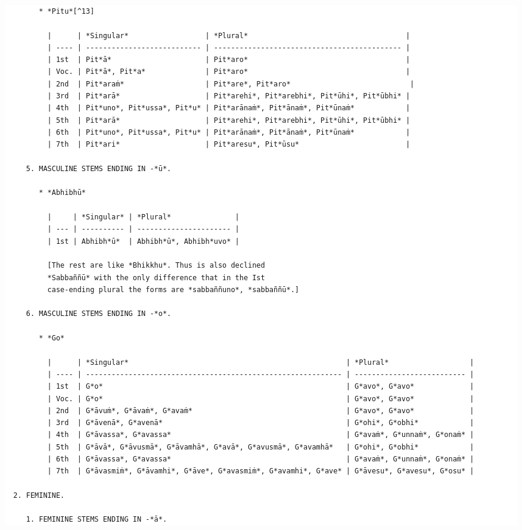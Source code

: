             * *Pitu*[^13]

              |      | *Singular*                  | *Plural*                                     |
              | ---- | --------------------------- | -------------------------------------------- |
              | 1st  | Pit*ā*                      | Pit*aro*                                     |
              | Voc. | Pit*ā*, Pit*a*              | Pit*aro*                                     |
              | 2nd  | Pit*araṁ*                   | Pit*are*, Pit*aro*                            |
              | 3rd  | Pit*arā*                    | Pit*arehi*, Pit*arebhi*, Pit*ūhi*, Pit*ūbhi* |
              | 4th  | Pit*uno*, Pit*ussa*, Pit*u* | Pit*arānaṁ*, Pit*ānaṁ*, Pit*ūnaṁ*            |
              | 5th  | Pit*arā*                    | Pit*arehi*, Pit*arebhi*, Pit*ūhi*, Pit*ūbhi* |
              | 6th  | Pit*uno*, Pit*ussa*, Pit*u* | Pit*arānaṁ*, Pit*ānaṁ*, Pit*ūnaṁ*            |
              | 7th  | Pit*ari*                    | Pit*aresu*, Pit*ūsu*                         |

         5. MASCULINE STEMS ENDING IN -*ū*.

            * *Abhibhū*

              |     | *Singular* | *Plural*               |
              | --- | ---------- | ---------------------- |
              | 1st | Abhibh*ū*  | Abhibh*ū*, Abhibh*uvo* |

              [The rest are like *Bhikkhu*. Thus is also declined
              *Sabbaññū* with the only difference that in the Ist
              case-ending plural the forms are *sabbaññuno*, *sabbaññū*.]

         6. MASCULINE STEMS ENDING IN -*o*.

            * *Go*

              |      | *Singular*                                                   | *Plural*                   |
              | ---- | ------------------------------------------------------------ | -------------------------- |
              | 1st  | G*o*                                                         | G*avo*, G*avo*             |
              | Voc. | G*o*                                                         | G*avo*, G*avo*             |
              | 2nd  | G*āvuṁ*, G*āvaṁ*, G*avaṁ*                                    | G*avo*, G*avo*             |
              | 3rd  | G*āvenā*, G*avenā*                                           | G*ohi*, G*obhi*            |
              | 4th  | G*āvassa*, G*avassa*                                         | G*avaṁ*, G*unnaṁ*, G*onaṁ* |
              | 5th  | G*āvā*, G*āvusmā*, G*āvamhā*, G*avā*, G*avusmā*, G*avamhā*   | G*ohi*, G*obhi*            |
              | 6th  | G*āvassa*, G*avassa*                                         | G*avaṁ*, G*unnaṁ*, G*onaṁ* |
              | 7th  | G*āvasmiṁ*, G*āvamhi*, G*āve*, G*avasmiṁ*, G*avamhi*, G*ave* | G*āvesu*, G*avesu*, G*osu* |

      2. FEMININE.

         1. FEMININE STEMS ENDING IN -*ā*.


[^1]: These figures refer to the Book, the Chapter and the Sfitra respectively of Kaccāyana’s Pāli Grammar, to which the Bālāvtāra
[^2]: The technical terms **Ghosa** and **Āghosa** have been taken from
[^3]: The following verse gives a full definition of Niggahita : Bindu cūḷā-maṇ'-ākāro Niggahitan ti vuccate | Kevalass' appayogattā a-kāro sannidhīyate || *i.e.*, The point resembling a small gem is called **Niggahita**, As it is not employed alone, *a* is placed before it.
[^4]: The word is alwaya spelt with a short *u* in Pāli (*vide* Sutta 10,
[^5]: See p. 5, sutta 1.7, where the word is spelt with a short *i*.
[^6]: Akkharaniyamo *Chandaṁ*, garū-lahu-niyamo bhave *Vutti*,\
[^7]: Stems declined like *Buddha* are :— sūra, nara, uraga, asura, nāga,
[^8]: Stems of the following are declined like *Gunavanta* :— maghavā,
[^9]: Stems of the following are declined like *Gacchanta* :- mahaṁ,
[^10]: Stems declined like *Aggi* are :— Joti, pāṇi, gaṇthi, muṭṭhi, kucchi,
[^11]: The following stems are declined like *Daṇḍī* :— dhammī, saṁghī,
[^12]: Stems declined like *Satthu* аге: Nattu, bhattu, vattu, netu, sotu,
[^13]: *Bhātu* and the like are declined like *Pitu*.